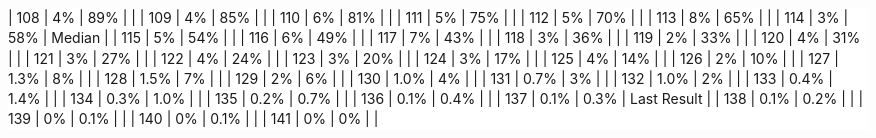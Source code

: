 | 108 | 4% | 89% |  |
| 109 | 4% | 85% |  |
| 110 | 6% | 81% |  |
| 111 | 5% | 75% |  |
| 112 | 5% | 70% |  |
| 113 | 8% | 65% |  |
| 114 | 3% | 58% | Median |
| 115 | 5% | 54% |  |
| 116 | 6% | 49% |  |
| 117 | 7% | 43% |  |
| 118 | 3% | 36% |  |
| 119 | 2% | 33% |  |
| 120 | 4% | 31% |  |
| 121 | 3% | 27% |  |
| 122 | 4% | 24% |  |
| 123 | 3% | 20% |  |
| 124 | 3% | 17% |  |
| 125 | 4% | 14% |  |
| 126 | 2% | 10% |  |
| 127 | 1.3% | 8% |  |
| 128 | 1.5% | 7% |  |
| 129 | 2% | 6% |  |
| 130 | 1.0% | 4% |  |
| 131 | 0.7% | 3% |  |
| 132 | 1.0% | 2% |  |
| 133 | 0.4% | 1.4% |  |
| 134 | 0.3% | 1.0% |  |
| 135 | 0.2% | 0.7% |  |
| 136 | 0.1% | 0.4% |  |
| 137 | 0.1% | 0.3% | Last Result |
| 138 | 0.1% | 0.2% |  |
| 139 | 0% | 0.1% |  |
| 140 | 0% | 0.1% |  |
| 141 | 0% | 0% |  |
